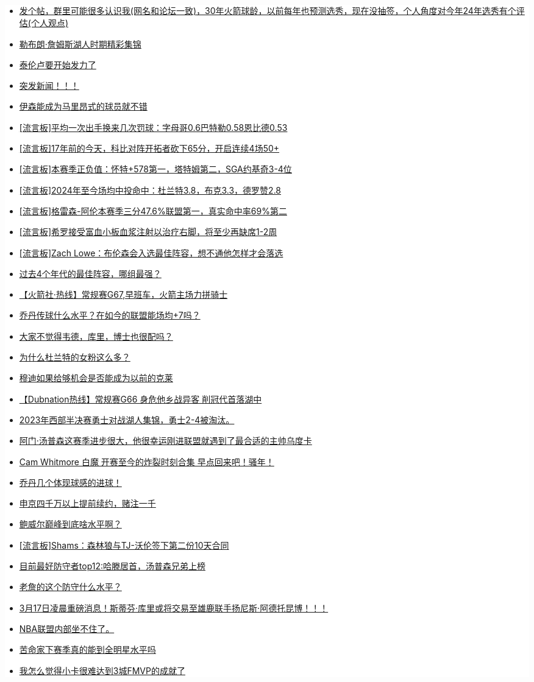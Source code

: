 + [发个帖，群里可能很多认识我(网名和论坛一致)，30年火箭球龄，以前每年也预测选秀，现在没抽签，个人角度对今年24年选秀有个评估(个人观点)](https://bbs.hupu.com/625290382.html)

+ [勒布朗·詹姆斯湖人时期精彩集锦](https://bbs.hupu.com/625290031.html)

+ [泰伦卢要开始发力了](https://bbs.hupu.com/625292023.html)

+ [突发新闻！！！](https://bbs.hupu.com/625291313.html)

+ [伊森能成为马里昂式的球员就不错](https://bbs.hupu.com/625292032.html)

+ [[流言板]平均一次出手换来几次罚球：字母哥0.6巴特勒0.58恩比德0.53](https://bbs.hupu.com/625292937.html)

+ [[流言板]17年前的今天，科比对阵开拓者砍下65分，开启连续4场50+](https://bbs.hupu.com/625293039.html)

+ [[流言板]本赛季正负值：怀特+578第一，塔特姆第二，SGA约基奇3-4位](https://bbs.hupu.com/625292836.html)

+ [[流言板]2024年至今场均中投命中：杜兰特3.8，布克3.3，德罗赞2.8](https://bbs.hupu.com/625292790.html)

+ [[流言板]格雷森-阿伦本赛季三分47.6%联盟第一，真实命中率69%第二](https://bbs.hupu.com/625293005.html)

+ [[流言板]希罗接受富血小板血浆注射以治疗右脚，将至少再缺席1-2周](https://bbs.hupu.com/625292671.html)

+ [[流言板]Zach Lowe：布伦森会入选最佳阵容，想不通他怎样才会落选](https://bbs.hupu.com/625293186.html)

+ [过去4个年代的最佳阵容，哪组最强？](https://bbs.hupu.com/625292173.html)

+ [【火箭社·热线】常规赛G67,早班车，火箭主场力拼骑士](https://bbs.hupu.com/625291630.html)

+ [乔丹传球什么水平？在如今的联盟能场均+7吗？](https://bbs.hupu.com/625292215.html)

+ [大家不觉得韦德，库里，博士也很配吗？](https://bbs.hupu.com/625292207.html)

+ [为什么杜兰特的女粉这么多？](https://bbs.hupu.com/625291544.html)

+ [穆迪如果给够机会是否能成为以前的克莱](https://bbs.hupu.com/625292860.html)

+ [【Dubnation热线】常规赛G66 身危他乡战异客 削冠代首落湖中](https://bbs.hupu.com/625292499.html)

+ [2023年西部半决赛勇士对战湖人集锦，勇士2-4被淘汰。](https://bbs.hupu.com/625291728.html)

+ [阿门·汤普森这赛季进步很大，他很幸运刚进联盟就遇到了最合适的主帅乌度卡](https://bbs.hupu.com/625288661.html)

+ [Cam Whitmore 白魔 开赛至今的炸裂时刻合集 早点回来吧！骚年！](https://bbs.hupu.com/625287070.html)

+ [乔丹几个体现球感的进球！](https://bbs.hupu.com/625291627.html)

+ [申京四千万以上提前续约，赌注一千](https://bbs.hupu.com/625291951.html)

+ [鲍威尔巅峰到底啥水平啊？](https://bbs.hupu.com/625292109.html)

+ [[流言板]Shams：森林狼与TJ-沃伦签下第二份10天合同](https://bbs.hupu.com/625293387.html)

+ [目前最好防守者top12:哈滕居首，汤普森兄弟上榜](https://bbs.hupu.com/625292381.html)

+ [老詹的这个防守什么水平？](https://bbs.hupu.com/625292740.html)

+ [3月17日凌晨重磅消息！斯蒂芬·库里或将交易至雄鹿联手扬尼斯·阿德托昆博！！！](https://bbs.hupu.com/625293233.html)

+ [NBA联盟内部坐不住了。](https://bbs.hupu.com/625292989.html)

+ [苦命家下赛季真的能到全明星水平吗](https://bbs.hupu.com/625292721.html)

+ [我怎么觉得小卡很难达到3城FMVP的成就了](https://bbs.hupu.com/625292701.html)
